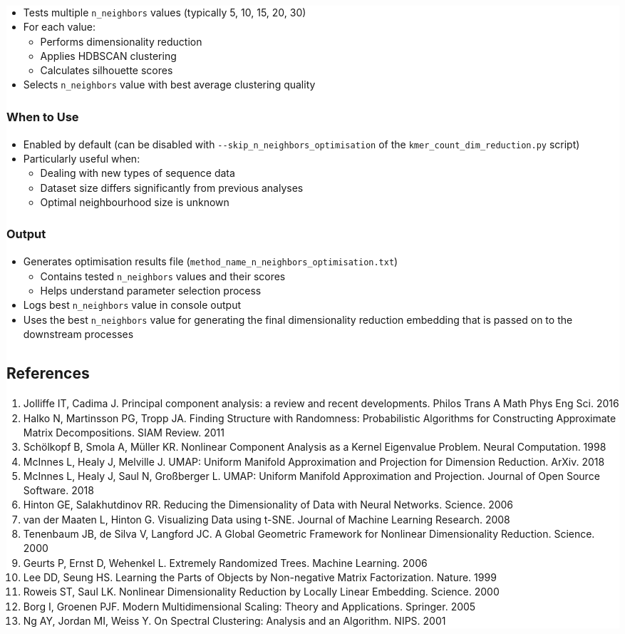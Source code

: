 - Tests multiple `n_neighbors` values (typically 5, 10, 15, 20, 30)
- For each value:
  - Performs dimensionality reduction
  - Applies HDBSCAN clustering
  - Calculates silhouette scores
- Selects `n_neighbors` value with best average clustering quality

### When to Use

- Enabled by default (can be disabled with `--skip_n_neighbors_optimisation` of the `kmer_count_dim_reduction.py` script)
- Particularly useful when:
  - Dealing with new types of sequence data
  - Dataset size differs significantly from previous analyses
  - Optimal neighbourhood size is unknown

### Output

- Generates optimisation results file (`method_name_n_neighbors_optimisation.txt`)
  - Contains tested `n_neighbors` values and their scores
  - Helps understand parameter selection process
- Logs best `n_neighbors` value in console output
- Uses the best `n_neighbors` value for generating the final dimensionality reduction embedding that is passed on to the downstream processes

## References

1. Jolliffe IT, Cadima J. Principal component analysis: a review and recent developments. Philos Trans A Math Phys Eng Sci. 2016
2. Halko N, Martinsson PG, Tropp JA. Finding Structure with Randomness: Probabilistic Algorithms for Constructing Approximate Matrix Decompositions. SIAM Review. 2011
3. Schölkopf B, Smola A, Müller KR. Nonlinear Component Analysis as a Kernel Eigenvalue Problem. Neural Computation. 1998
4. McInnes L, Healy J, Melville J. UMAP: Uniform Manifold Approximation and Projection for Dimension Reduction. ArXiv. 2018
5. McInnes L, Healy J, Saul N, Großberger L. UMAP: Uniform Manifold Approximation and Projection. Journal of Open Source Software. 2018
6. Hinton GE, Salakhutdinov RR. Reducing the Dimensionality of Data with Neural Networks. Science. 2006
7. van der Maaten L, Hinton G. Visualizing Data using t-SNE. Journal of Machine Learning Research. 2008
8. Tenenbaum JB, de Silva V, Langford JC. A Global Geometric Framework for Nonlinear Dimensionality Reduction. Science. 2000
9. Geurts P, Ernst D, Wehenkel L. Extremely Randomized Trees. Machine Learning. 2006
10. Lee DD, Seung HS. Learning the Parts of Objects by Non-negative Matrix Factorization. Nature. 1999
11. Roweis ST, Saul LK. Nonlinear Dimensionality Reduction by Locally Linear Embedding. Science. 2000
12. Borg I, Groenen PJF. Modern Multidimensional Scaling: Theory and Applications. Springer. 2005
13. Ng AY, Jordan MI, Weiss Y. On Spectral Clustering: Analysis and an Algorithm. NIPS. 2001
